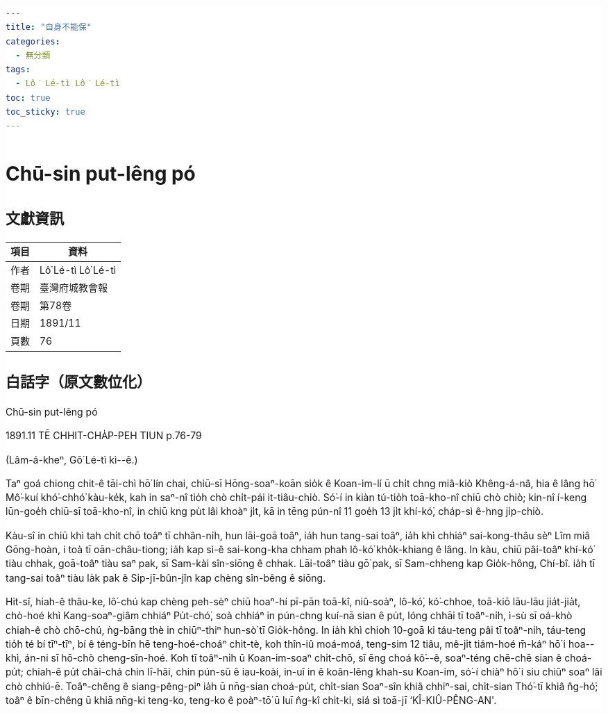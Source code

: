 ```yaml
---
title: "自身不能保"
categories:
  - 無分類
tags:
  - Lô͘ Lé-tì Lô͘ Lé-tì
toc: true
toc_sticky: true
---
```


# Chū-sin put-lêng pó

## 文獻資訊

| 項目 | 資料 |
|---|---|
| 作者 | Lô͘ Lé-tì Lô͘ Lé-tì |
| 卷期 | 臺灣府城教會報 |
| 卷期 | 第78卷 |
| 日期 | 1891/11 |
| 頁數 | 76 |

## 白話字（原文數位化）

Chū-sin put-lêng pó

1891.11 TĒ CHHIT-CHA̍P-PEH TIUN p.76-79

(Lâm-á-kheⁿ, Gô͘ Lé-tì kì--ê.)

Taⁿ goá chiong chit-ê tāi-chì hō͘ lín chai, chiū-sī Hōng-soaⁿ-koān sio̍k ê Koan-im-lí ū chi̍t chng miâ-kiò Khêng-á-nâ, hia ê lâng hō͘ Mô͘-kuí khó͘-chhó͘ kàu-ke̍k, kah in saⁿ-nî tio̍h chò chi̍t-pái it-tiâu-chiò. Só͘-í in kiàn tú-tio̍h toā-kho-nî chiū chò chiò; kin-nî í-keng lūn-goe̍h chiū-sī toā-kho-nî, in chiū kng pu̍t lâi khoàⁿ ji̍t, kā in tēng pún-nî 11 goe̍h 13 ji̍t khí-kó͘, cha̍p-sì ê-hng ji̍p-chiò.

Kàu-sî in chiū khì tah chi̍t chō toâⁿ tī chhân-ni̍h, hun lāi-goā toâⁿ, ia̍h hun tang-sai toâⁿ, ia̍h khì chhiáⁿ sai-kong-thâu sèⁿ Lîm miâ Gōng-hoàn, i toà tī oān-châu-tiong; ia̍h kap sì-ê sai-kong-kha chham phah lô-kó͘ kho̍k-khiang ê lâng. In kàu, chiū pâi-toâⁿ khí-kó͘ tiàu chhak, goā-toâⁿ tiàu saⁿ pak, sī Sam-kài sîn-siōng ê chhak. Lāi-toâⁿ tiàu gō͘ pak, sī Sam-chheng kap Gio̍k-hông, Chí-bî. ia̍h tī tang-sai toâⁿ tiàu la̍k pak ê Si̍p-jī-bûn-jîn kap chèng sîn-bêng ê siōng.

Hit-sî, hiah-ê thâu-ke, lô͘-chú kap chèng peh-sèⁿ chiū hoaⁿ-hí pī-pān toā-kî, niû-soàⁿ, lô-kó͘, kó͘-chhoe, toā-kiō lāu-lāu jia̍t-jia̍t, chò-hoé khì Kang-soaⁿ-giâm chhiáⁿ Pu̍t-chó͘, soà chhiáⁿ in pún-chng kuí-nā sian ê pu̍t, lóng chhāi tī toâⁿ-ni̍h, ì-sù sī oá-khò chiah-ê chò chō-chú, ǹg-bāng thè in chiūⁿ-thiⁿ hun-sò͘ tī Gio̍k-hông. In ia̍h khì chioh 10-goā ki táu-teng pâi tī toâⁿ-ni̍h, táu-teng tio̍h té bí tīⁿ-tīⁿ, bí ê téng-bīn hē teng-hoé-choáⁿ chi̍t-tè, koh thîn-iû moá-moá, teng-sim 12 tiâu, mê-ji̍t tiám-hoé m̄-káⁿ hō͘ i hoa--khì, án-ni sī hō-chò cheng-sîn-hoé. Koh tī toâⁿ-ni̍h ū Koan-im-soaⁿ chi̍t-chō, sī ēng choá kô͘--ê, soaⁿ-téng chē-chē sian ê choá-pu̍t; chiah-ê pu̍t chāi-chá chin lī-hāi, chin pún-sū ê iau-koài, in-uī in ê koân-lêng khah-su Koan-im, só͘-í chiàⁿ hō͘ i siu chiūⁿ soaⁿ lâi chò chhiú-ē. Toâⁿ-chêng ê siang-pêng-piⁿ ia̍h ū nn̄g-sian choá-pu̍t, chi̍t-sian Soaⁿ-sîn khiâ chhiⁿ-sai, chi̍t-sian Thó͘-tī khiâ n̂g-hó͘; toâⁿ ê bīn-chêng ū khiā nn̄g-ki teng-ko, teng-ko ê poàⁿ-tō͘ ū luī n̂g-kî chi̍t-ki, siá sì toā-jī ‘KÎ-KIÛ-PÊNG-AN'.
